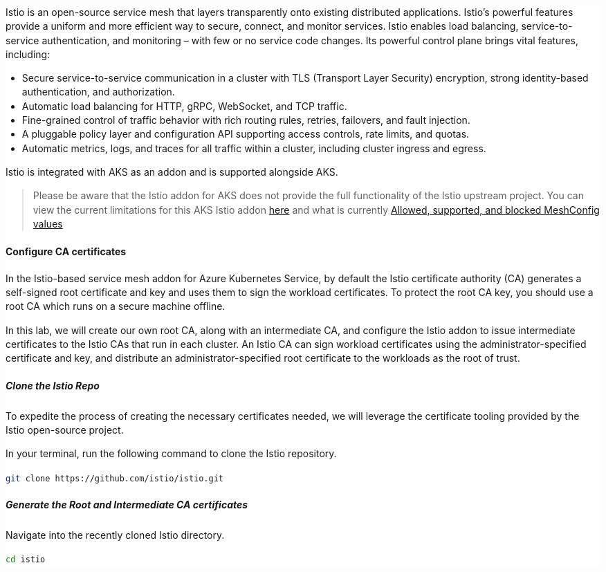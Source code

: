 </div>

Istio is an open-source service mesh that layers transparently onto existing distributed applications. Istio’s powerful features provide a uniform and more efficient way to secure, connect, and monitor services. Istio enables load balancing, service-to-service authentication, and monitoring – with few or no service code changes. Its powerful control plane brings vital features, including:

- Secure service-to-service communication in a cluster with TLS (Transport Layer Security) encryption, strong identity-based authentication, and authorization.
- Automatic load balancing for HTTP, gRPC, WebSocket, and TCP traffic.
- Fine-grained control of traffic behavior with rich routing rules, retries, failovers, and fault injection.
- A pluggable policy layer and configuration API supporting access controls, rate limits, and quotas.
- Automatic metrics, logs, and traces for all traffic within a cluster, including cluster ingress and egress.

Istio is integrated with AKS as an addon and is supported alongside AKS.

<div class="info" data-title="Note">

> Please be aware that the Istio addon for AKS does not provide the full functionality of the Istio upstream project. You can view the current limitations for this AKS Istio addon [here](https://learn.microsoft.com/azure/aks/istio-about#limitations) and what is currently [Allowed, supported, and blocked MeshConfig values](https://learn.microsoft.com/azure/aks/istio-meshconfig#allowed-supported-and-blocked-meshconfig-values)

</div>

#### Configure CA certificates

In the Istio-based service mesh addon for Azure Kubernetes Service, by default the Istio certificate authority (CA) generates a self-signed root certificate and key and uses them to sign the workload certificates. To protect the root CA key, you should use a root CA which runs on a secure machine offline.

In this lab, we will create our own root CA, along with an intermediate CA, and configure the Istio addon to issue intermediate certificates to the Istio CAs that run in each cluster. An Istio CA can sign workload certificates using the administrator-specified certificate and key, and distribute an administrator-specified root certificate to the workloads as the root of trust.

##### Clone the Istio Repo

To expedite the process of creating the necessary certificates needed, we will leverage the certificate tooling provided by the Istio open-source project.

In your terminal, run the following command to clone the Istio repository.

```bash
git clone https://github.com/istio/istio.git
```

##### Generate the Root and Intermediate CA certificates

Navigate into the recently cloned Istio directory.

```bash
cd istio
```
